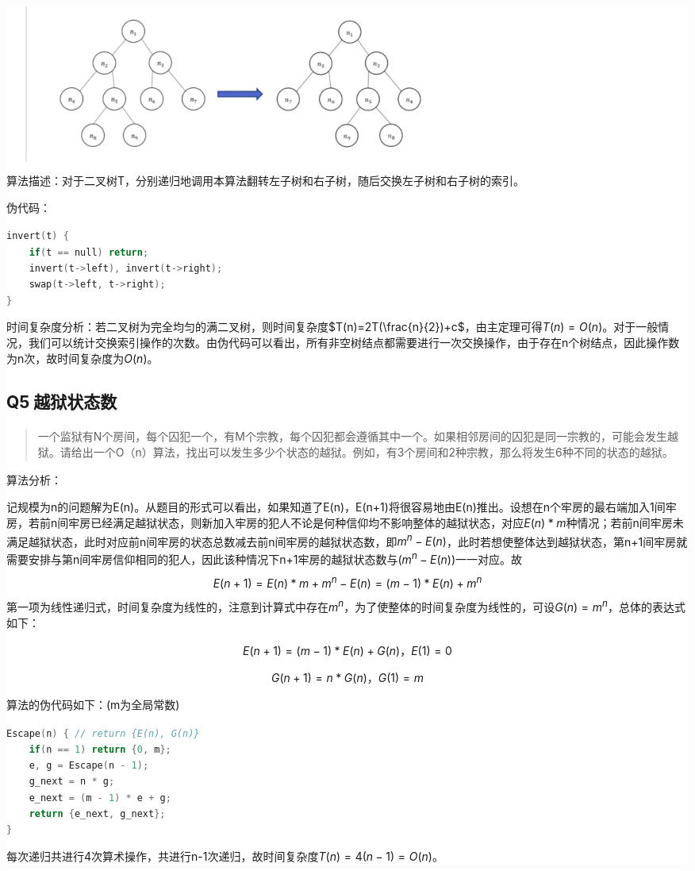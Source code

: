 > <img src="images/binary_tree.png" alt="image-20231018203045181" style="zoom: 50%;" />

算法描述：对于二叉树T，分别递归地调用本算法翻转左子树和右子树，随后交换左子树和右子树的索引。

伪代码：

```C
invert(t) {
    if(t == null) return;
    invert(t->left), invert(t->right);
    swap(t->left, t->right);
}
```

时间复杂度分析：若二叉树为完全均匀的满二叉树，则时间复杂度$T(n)=2T(\frac{n}{2})+c$，由主定理可得$T(n)=O(n)$。对于一般情况，我们可以统计交换索引操作的次数。由伪代码可以看出，所有非空树结点都需要进行一次交换操作，由于存在n个树结点，因此操作数为n次，故时间复杂度为$O(n)$。

## Q5 越狱状态数

> 一个监狱有N个房间，每个囚犯一个，有M个宗教，每个囚犯都会遵循其中一个。如果相邻房间的囚犯是同一宗教的，可能会发生越狱。请给出一个O（n）算法，找出可以发生多少个状态的越狱。例如，有3个房间和2种宗教，那么将发生6种不同的状态的越狱。

算法分析：

记规模为n的问题解为E(n)。从题目的形式可以看出，如果知道了E(n)，E(n+1)将很容易地由E(n)推出。设想在n个牢房的最右端加入1间牢房，若前n间牢房已经满足越狱状态，则新加入牢房的犯人不论是何种信仰均不影响整体的越狱状态，对应$E(n)*m$种情况；若前n间牢房未满足越狱状态，此时对应前n间牢房的状态总数减去前n间牢房的越狱状态数，即$m^n-E(n)$，此时若想使整体达到越狱状态，第n+1间牢房就需要安排与第n间牢房信仰相同的犯人，因此该种情况下n+1牢房的越狱状态数与$(m^n-E(n))$一一对应。故
$$
E(n+1)=E(n)*m+m^n-E(n)=(m-1)*E(n)+m^n
$$
第一项为线性递归式，时间复杂度为线性的，注意到计算式中存在$m^n$，为了使整体的时间复杂度为线性的，可设$G(n)=m^{n}$，总体的表达式如下：

$$E(n+1)=(m-1)*E(n)+G(n)，E(1) = 0$$

$$G(n+1)=n*G(n)， G(1)=m$$

算法的伪代码如下：(m为全局常数)

```C
Escape(n) { // return {E(n), G(n)}
    if(n == 1) return {0, m};
    e, g = Escape(n - 1);
    g_next = n * g;
    e_next = (m - 1) * e + g;
    return {e_next, g_next};
}
```

每次递归共进行4次算术操作，共进行n-1次递归，故时间复杂度$T(n)=4(n-1)=O(n)$。
